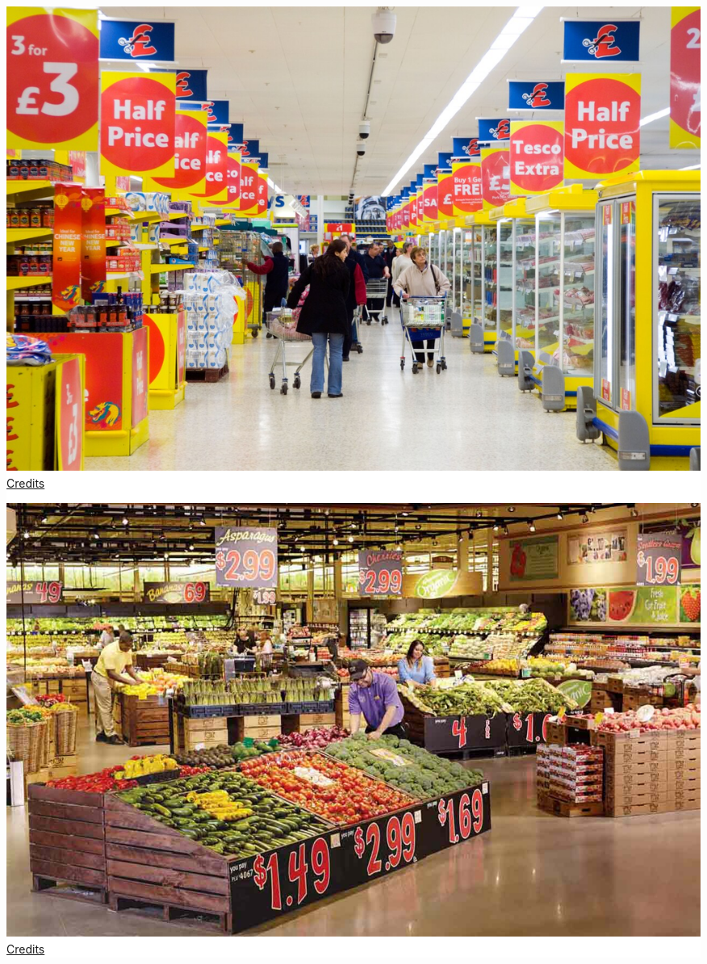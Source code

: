 ![Clean up sales](images/cleanup-sales.jpg) [Credits](https://www.telegraph.co.uk/business/2016/08/14/supermarket-sales-fall-below-100bn-in-price-war/)

![Seasonal offer](images/seasonal-offer.jpg) [Credits](https://www.kiplinger.com/slideshow/saving/T065-S001-ways-to-save-money-on-groceries-without-coupons/index.html)
